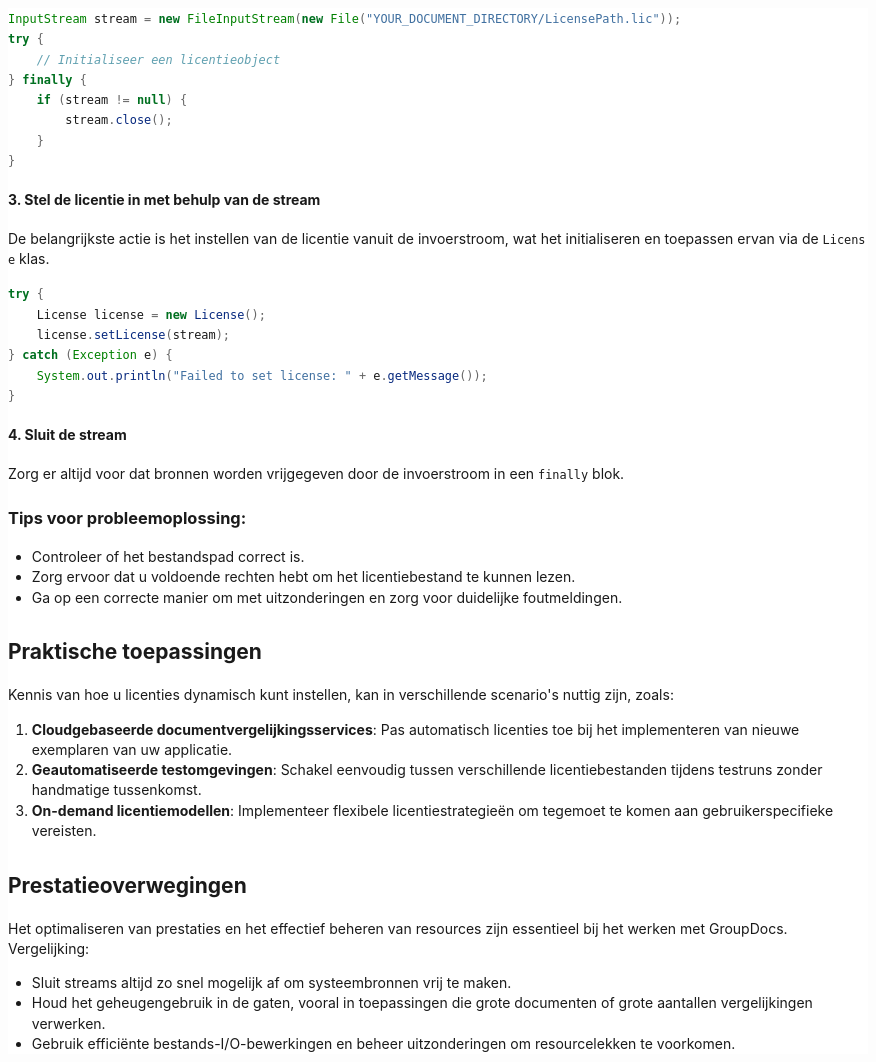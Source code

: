 ```java
InputStream stream = new FileInputStream(new File("YOUR_DOCUMENT_DIRECTORY/LicensePath.lic"));
try {
    // Initialiseer een licentieobject
} finally {
    if (stream != null) {
        stream.close();
    }
}
```

#### 3. Stel de licentie in met behulp van de stream
De belangrijkste actie is het instellen van de licentie vanuit de invoerstroom, wat het initialiseren en toepassen ervan via de `License` klas.

```java
try {
    License license = new License();
    license.setLicense(stream);
} catch (Exception e) {
    System.out.println("Failed to set license: " + e.getMessage());
}
```

#### 4. Sluit de stream
Zorg er altijd voor dat bronnen worden vrijgegeven door de invoerstroom in een `finally` blok.

### Tips voor probleemoplossing:
- Controleer of het bestandspad correct is.
- Zorg ervoor dat u voldoende rechten hebt om het licentiebestand te kunnen lezen.
- Ga op een correcte manier om met uitzonderingen en zorg voor duidelijke foutmeldingen.

## Praktische toepassingen

Kennis van hoe u licenties dynamisch kunt instellen, kan in verschillende scenario's nuttig zijn, zoals:
1. **Cloudgebaseerde documentvergelijkingsservices**: Pas automatisch licenties toe bij het implementeren van nieuwe exemplaren van uw applicatie.
2. **Geautomatiseerde testomgevingen**: Schakel eenvoudig tussen verschillende licentiebestanden tijdens testruns zonder handmatige tussenkomst.
3. **On-demand licentiemodellen**: Implementeer flexibele licentiestrategieën om tegemoet te komen aan gebruikerspecifieke vereisten.

## Prestatieoverwegingen

Het optimaliseren van prestaties en het effectief beheren van resources zijn essentieel bij het werken met GroupDocs. Vergelijking:
- Sluit streams altijd zo snel mogelijk af om systeembronnen vrij te maken.
- Houd het geheugengebruik in de gaten, vooral in toepassingen die grote documenten of grote aantallen vergelijkingen verwerken.
- Gebruik efficiënte bestands-I/O-bewerkingen en beheer uitzonderingen om resourcelekken te voorkomen.
